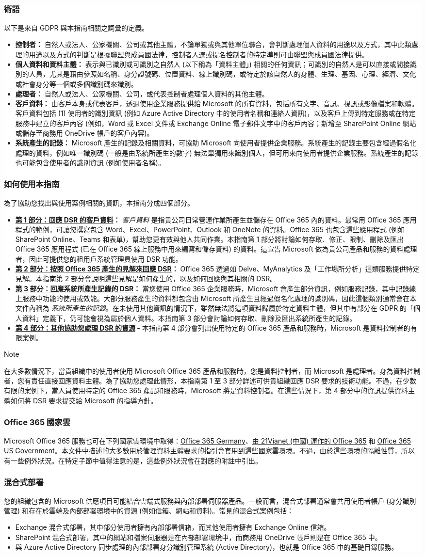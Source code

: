 ### <a name="terminology"></a>術語

以下是來自 GDPR 與本指南相關之詞彙的定義。

- **控制者：** 自然人或法人、公家機關、公司或其他主體，不論單獨或與其他單位聯合，會判斷處理個人資料的用途以及方式，其中此類處理的用途以及方式的判斷是根據聯盟與成員國法律，控制者人選或提名控制者的特定準則可由聯盟與成員國法律提供。
- **個人資料和資料主體：** 表示與已識別或可識別之自然人 (以下稱為「資料主體」) 相關的任何資訊；可識別的自然人是可以直接或間接識別的人員，尤其是藉由參照如名稱、身分證號碼、位置資料、線上識別碼，或特定於該自然人的身體、生理、基因、心理、經濟、文化或社會身分等一個或多個識別碼來識別。
- **處理者：** 自然人或法人、公家機關、公司，或代表控制者處理個人資料的其他主體。
- **客戶資料：** 由客戶本身或代表客戶，透過使用企業服務提供給 Microsoft 的所有資料，包括所有文字、音訊、視訊或影像檔案和軟體。客戶資料包括 (1) 使用者的識別資訊 (例如 Azure Active Directory 中的使用者名稱和連絡人資訊)，以及客戶上傳到特定服務或在特定服務中建立的客戶內容 (例如，Word 或 Excel 文件或 Exchange Online 電子郵件文字中的客戶內容；新增至 SharePoint Online 網站或儲存至商務用 OneDrive 帳戶的客戶內容)。
- **系統產生的記錄：** Microsoft 產生的記錄及相關資料，可協助 Microsoft 向使用者提供企業服務。系統產生的記錄主要包含經過假名化處理的資料，例如唯一識別碼 (一般是由系統所產生的數字) 無法單獨用來識別個人，但可用來向使用者提供企業服務。系統產生的記錄也可能包含使用者的識別資訊 (例如使用者名稱)。

### <a name="how-to-use-this-guide"></a>如何使用本指南

為了協助您找出與使用案例相關的資訊，本指南分成四個部分。

- **[第 1 部分：回應 DSR 的客戶資料](#part-1-responding-to-dsrs-for-customer-data)：** *客戶資料* 是指貴公司日常營運作業所產生並儲存在 Office 365 內的資料。最常用 Office 365 應用程式的範例，可讓您撰寫包含 Word、Excel、PowerPoint、Outlook 和 OneNote 的資料。Office 365 也包含這些應用程式 (例如 SharePoint Online、Teams 和表單)，幫助您更有效與他人共同作業。本指南第 1 部分將討論如何存取、修正、限制、刪除及匯出 Office 365 應用程式 (已在 Office 365 線上服務中用來編寫和儲存資料) 的資料。這宣告 Microsoft 做為貴公司產品和服務的資料處理者，因此可提供您的租用戶系統管理員使用 DSR 功能。
- **[第 2 部分：按照 Office 365 產生的見解來回應 DSR](#part-2-responding-to-dsrs-with-respect-to-insights-generated-by-office-365)：** Office 365 透過如 Delve、MyAnalytics 及「工作場所分析」這類服務提供特定見解。本指南第 2 部分會說明這些見解是如何產生的，以及如何回應與其相關的 DSR。
- **[第 3 部分：回應系統所產生記錄的 DSR](#part-3-responding-to-dsrs-for-system-generated-logs)：** 當您使用 Office 365 企業服務時，Microsoft 會產生部分資訊，例如服務記錄，其中記錄線上服務中功能的使用或效能。大部分服務產生的資料都包含由 Microsoft 所產生且經過假名化處理的識別碼，因此這個類別通常會在本文件內稱為 *系統所產生的記錄*。在未使用其他資訊的情況下，雖然無法將這項資料歸屬於特定資料主體，但其中有部分在 GDPR 的「個人資料」定義下，仍可能會視為屬於個人資料。本指南第 3 部分會討論如何存取、刪除及匯出系統所產生的記錄。
- **[第 4 部分：其他協助您處理 DSR 的資源](#part-4-additional-resources-to-assist-you-with-dsrs) -** 本指南第 4 部分會列出使用特定的 Office 365 產品和服務時，Microsoft 是資料控制者的有限案例。

> [!NOTE]
> 在大多數情況下，當貴組織中的使用者使用 Microsoft Office 365 產品和服務時，您是資料控制者，而 Microsoft 是處理者。身為資料控制者，您有責任直接回應資料主體。為了協助您處理此情形，本指南第 1 至 3 部分詳述可供貴組織回應 DSR 要求的技術功能。不過，在少數有限的案例下，當人員使用特定的 Office 365 產品和服務時，Microsoft 將是資料控制者。在這些情況下，第 4 部分中的資訊提供資料主體如何將 DSR 要求提交給 Microsoft 的指導方針。

### <a name="office-365-national-clouds"></a>Office 365 國家雲

Microsoft Office 365 服務也可在下列國家雲環境中取得：[Office 365 Germany](/microsoft-365/admin/admin-overview/learn-about-office-365-germany)、[由 21Vianet (中國) 運作的 Office 365](/microsoft-365/admin/services-in-china/services-in-china) 和 [Office 365 US Government](https://www.microsoft.com/microsoft-365/government/compare-office-365-government-plans)。本文件中描述的大多數用於管理資料主體要求的指引會套用到這些國家雲環境。不過，由於這些環境的隔離性質，所以有一些例外狀況。在特定子節中值得注意的是，這些例外狀況會在對應的附註中引出。

### <a name="hybrid-deployments"></a>混合式部署

您的組織包含的 Microsoft 供應項目可能結合雲端式服務與內部部署伺服器產品。一般而言，混合式部署通常會共用使用者帳戶 (身分識別管理) 和存在於雲端及內部部署環境中的資源 (例如信箱、網站和資料)。常見的混合式案例包括：

- Exchange 混合式部署，其中部分使用者擁有內部部署信箱，而其他使用者擁有 Exchange Online 信箱。
- SharePoint 混合式部署，其中的網站和檔案伺服器是在內部部署環境中，而商務用 OneDrive 帳戶則是在 Office 365 中。
- 與 Azure Active Directory 同步處理的內部部署身分識別管理系統 (Active Directory)，也就是 Office 365 中的基礎目錄服務。
